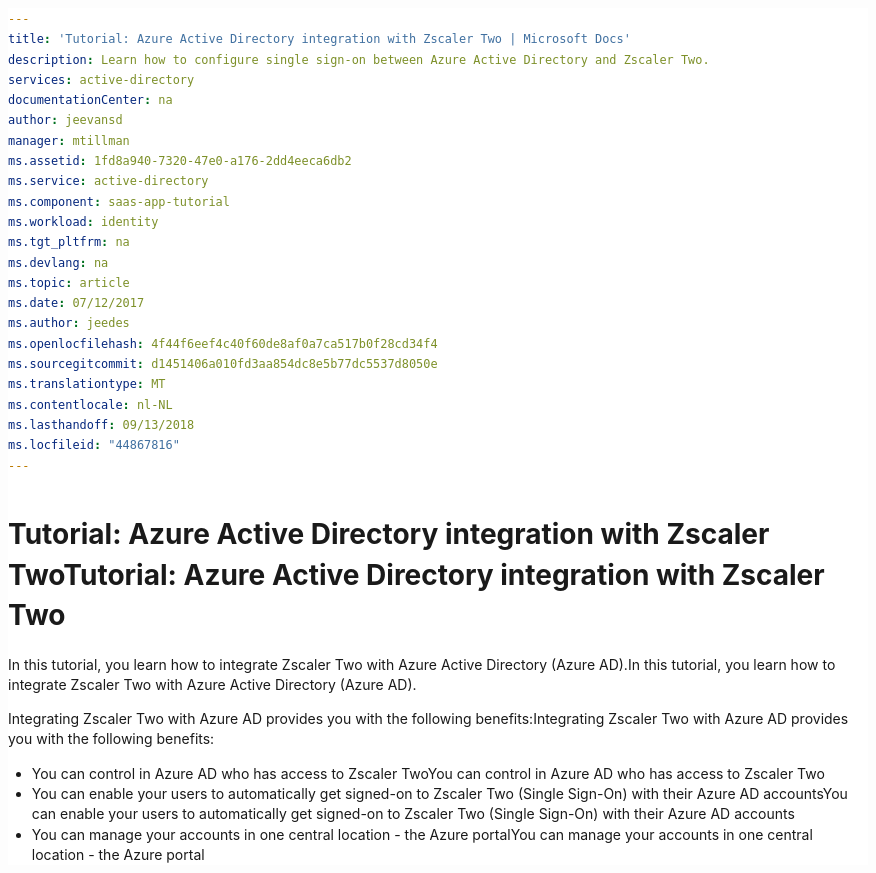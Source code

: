 ```yaml
---
title: 'Tutorial: Azure Active Directory integration with Zscaler Two | Microsoft Docs'
description: Learn how to configure single sign-on between Azure Active Directory and Zscaler Two.
services: active-directory
documentationCenter: na
author: jeevansd
manager: mtillman
ms.assetid: 1fd8a940-7320-47e0-a176-2dd4eeca6db2
ms.service: active-directory
ms.component: saas-app-tutorial
ms.workload: identity
ms.tgt_pltfrm: na
ms.devlang: na
ms.topic: article
ms.date: 07/12/2017
ms.author: jeedes
ms.openlocfilehash: 4f44f6eef4c40f60de8af0a7ca517b0f28cd34f4
ms.sourcegitcommit: d1451406a010fd3aa854dc8e5b77dc5537d8050e
ms.translationtype: MT
ms.contentlocale: nl-NL
ms.lasthandoff: 09/13/2018
ms.locfileid: "44867816"
---
```

# <a name="tutorial-azure-active-directory-integration-with-zscaler-two"></a><span data-ttu-id="61a7d-103">Tutorial: Azure Active Directory integration with Zscaler Two</span><span class="sxs-lookup"><span data-stu-id="61a7d-103">Tutorial: Azure Active Directory integration with Zscaler Two</span></span>

<span data-ttu-id="61a7d-104">In this tutorial, you learn how to integrate Zscaler Two with Azure Active Directory (Azure AD).</span><span class="sxs-lookup"><span data-stu-id="61a7d-104">In this tutorial, you learn how to integrate Zscaler Two with Azure Active Directory (Azure AD).</span></span>

<span data-ttu-id="61a7d-105">Integrating Zscaler Two with Azure AD provides you with the following benefits:</span><span class="sxs-lookup"><span data-stu-id="61a7d-105">Integrating Zscaler Two with Azure AD provides you with the following benefits:</span></span>

- <span data-ttu-id="61a7d-106">You can control in Azure AD who has access to Zscaler Two</span><span class="sxs-lookup"><span data-stu-id="61a7d-106">You can control in Azure AD who has access to Zscaler Two</span></span>
- <span data-ttu-id="61a7d-107">You can enable your users to automatically get signed-on to Zscaler Two (Single Sign-On) with their Azure AD accounts</span><span class="sxs-lookup"><span data-stu-id="61a7d-107">You can enable your users to automatically get signed-on to Zscaler Two (Single Sign-On) with their Azure AD accounts</span></span>
- <span data-ttu-id="61a7d-108">You can manage your accounts in one central location - the Azure portal</span><span class="sxs-lookup"><span data-stu-id="61a7d-108">You can manage your accounts in one central location - the Azure portal</span></span>
